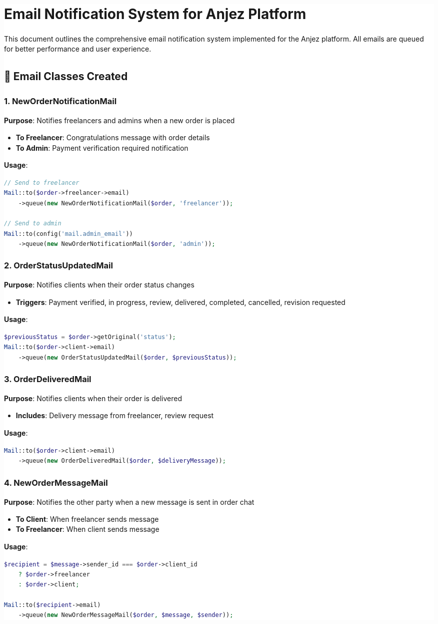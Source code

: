 # Email Notification System for Anjez Platform

This document outlines the comprehensive email notification system implemented for the Anjez platform. All emails are queued for better performance and user experience.

## 📧 Email Classes Created

### 1. NewOrderNotificationMail
**Purpose**: Notifies freelancers and admins when a new order is placed
- **To Freelancer**: Congratulations message with order details
- **To Admin**: Payment verification required notification

**Usage**:
```php
// Send to freelancer
Mail::to($order->freelancer->email)
    ->queue(new NewOrderNotificationMail($order, 'freelancer'));

// Send to admin
Mail::to(config('mail.admin_email'))
    ->queue(new NewOrderNotificationMail($order, 'admin'));
```

### 2. OrderStatusUpdatedMail
**Purpose**: Notifies clients when their order status changes
- **Triggers**: Payment verified, in progress, review, delivered, completed, cancelled, revision requested

**Usage**:
```php
$previousStatus = $order->getOriginal('status');
Mail::to($order->client->email)
    ->queue(new OrderStatusUpdatedMail($order, $previousStatus));
```

### 3. OrderDeliveredMail
**Purpose**: Notifies clients when their order is delivered
- **Includes**: Delivery message from freelancer, review request

**Usage**:
```php
Mail::to($order->client->email)
    ->queue(new OrderDeliveredMail($order, $deliveryMessage));
```

### 4. NewOrderMessageMail
**Purpose**: Notifies the other party when a new message is sent in order chat
- **To Client**: When freelancer sends message
- **To Freelancer**: When client sends message

**Usage**:
```php
$recipient = $message->sender_id === $order->client_id 
    ? $order->freelancer 
    : $order->client;

Mail::to($recipient->email)
    ->queue(new NewOrderMessageMail($order, $message, $sender));
```
